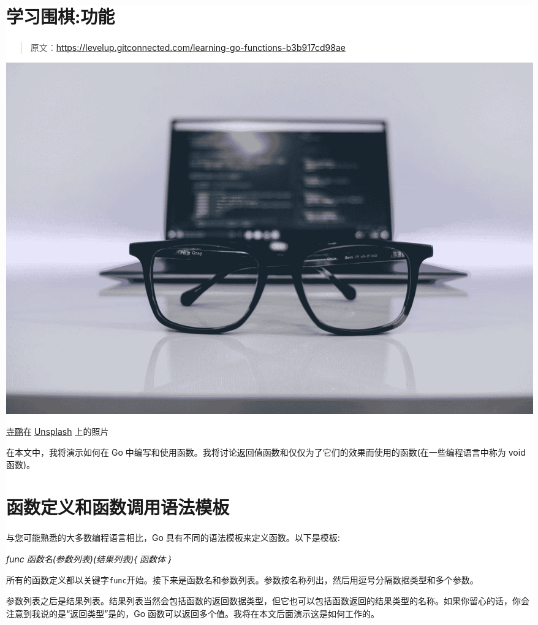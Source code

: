 # 学习围棋:功能

> 原文：<https://levelup.gitconnected.com/learning-go-functions-b3b917cd98ae>

![](img/6fc6e405e56132d16edd0580214a4d08.png)

[寺鹂](https://unsplash.com/@templecerulean?utm_source=medium&utm_medium=referral)在 [Unsplash](https://unsplash.com?utm_source=medium&utm_medium=referral) 上的照片

在本文中，我将演示如何在 Go 中编写和使用函数。我将讨论返回值函数和仅仅为了它们的效果而使用的函数(在一些编程语言中称为 void 函数)。

# 函数定义和函数调用语法模板

与您可能熟悉的大多数编程语言相比，Go 具有不同的语法模板来定义函数。以下是模板:

*func 函数名(参数列表)(结果列表){
函数体
}*

所有的函数定义都以关键字`func`开始。接下来是函数名和参数列表。参数按名称列出，然后用逗号分隔数据类型和多个参数。

参数列表之后是结果列表。结果列表当然会包括函数的返回数据类型，但它也可以包括函数返回的结果类型的名称。如果你留心的话，你会注意到我说的是“返回类型”是的，Go 函数可以返回多个值。我将在本文后面演示这是如何工作的。
